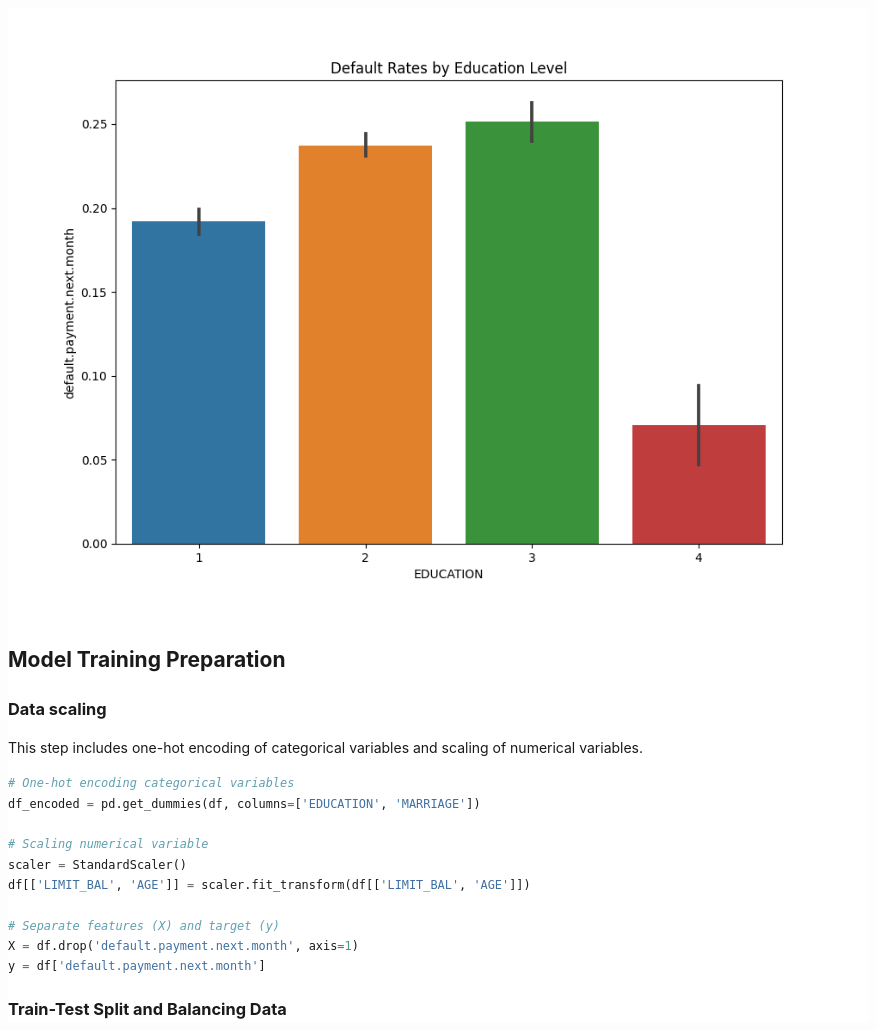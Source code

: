 ![Bar plot of limited balance for different marriage statuses](./default_rate_by_education.png)


## Model Training Preparation <a name="model-training-preparation"></a>
### Data scaling

This step includes one-hot encoding of categorical variables and scaling of numerical variables.

```python
# One-hot encoding categorical variables
df_encoded = pd.get_dummies(df, columns=['EDUCATION', 'MARRIAGE'])

# Scaling numerical variable
scaler = StandardScaler()
df[['LIMIT_BAL', 'AGE']] = scaler.fit_transform(df[['LIMIT_BAL', 'AGE']])

# Separate features (X) and target (y)
X = df.drop('default.payment.next.month', axis=1)
y = df['default.payment.next.month']
```
### Train-Test Split and Balancing Data <a name="train-test-split-and-balancing-data"></a>
